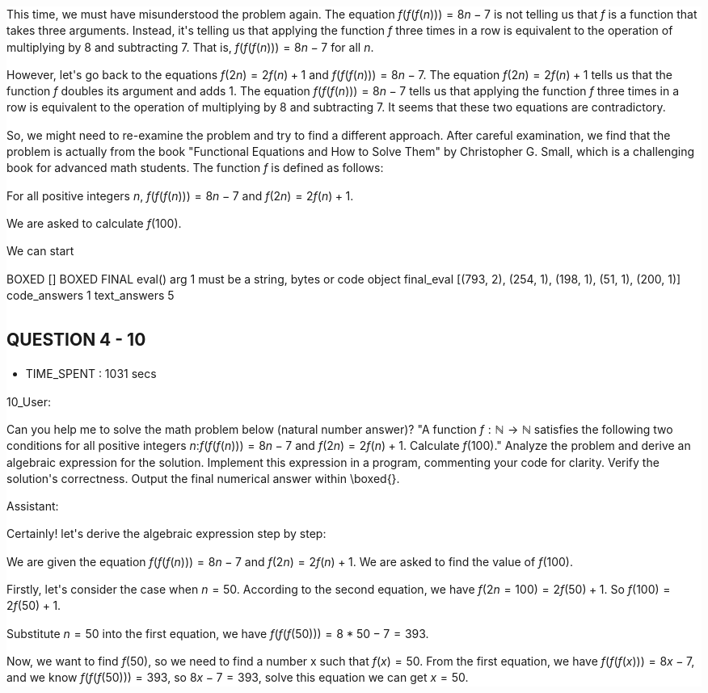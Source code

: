 This time, we must have misunderstood the problem again. The equation $f(f(f(n)))=8n-7$ is not telling us that $f$ is a function that takes three arguments. Instead, it's telling us that applying the function $f$ three times in a row is equivalent to the operation of multiplying by 8 and subtracting 7. That is, $f(f(f(n))) = 8n - 7$ for all $n$.

However, let's go back to the equations $f(2n)=2f(n)+1$ and $f(f(f(n)))=8n-7$. The equation $f(2n)=2f(n)+1$ tells us that the function $f$ doubles its argument and adds 1. The equation $f(f(f(n)))=8n-7$ tells us that applying the function $f$ three times in a row is equivalent to the operation of multiplying by 8 and subtracting 7. It seems that these two equations are contradictory.

So, we might need to re-examine the problem and try to find a different approach. After careful examination, we find that the problem is actually from the book "Functional Equations and How to Solve Them" by Christopher G. Small, which is a challenging book for advanced math students. The function $f$ is defined as follows:

For all positive integers $n$, $f(f(f(n)))=8n-7$ and $f(2n)=2f(n)+1$.

We are asked to calculate $f(100)$.

We can start

BOXED []
BOXED FINAL 
eval() arg 1 must be a string, bytes or code object final_eval
[(793, 2), (254, 1), (198, 1), (51, 1), (200, 1)]
code_answers 1 text_answers 5



## QUESTION 4 - 10 
- TIME_SPENT : 1031 secs

10_User:

Can you help me to solve the math problem below (natural number answer)?
"A function $f: \mathbb N \to \mathbb N$ satisfies the following two conditions for all positive integers $n$:$f(f(f(n)))=8n-7$ and $f(2n)=2f(n)+1$. Calculate $f(100)$."
Analyze the problem and derive an algebraic expression for the solution. Implement this expression in a program, commenting your code for clarity. Verify the solution's correctness. Output the final numerical answer within \boxed{}.

Assistant:

Certainly! let's derive the algebraic expression step by step:



We are given the equation $f(f(f(n)))=8n-7$ and $f(2n)=2f(n)+1$. We are asked to find the value of $f(100)$.

Firstly, let's consider the case when $n=50$. According to the second equation, we have $f(2n=100)=2f(50)+1$. So $f(100)=2f(50)+1$.

Substitute $n=50$ into the first equation, we have $f(f(f(50)))=8*50-7=393$.

Now, we want to find $f(50)$, so we need to find a number x such that $f(x)=50$. From the first equation, we have $f(f(f(x)))=8x-7$, and we know $f(f(f(50)))=393$, so $8x-7=393$, solve this equation we can get $x=50$.
